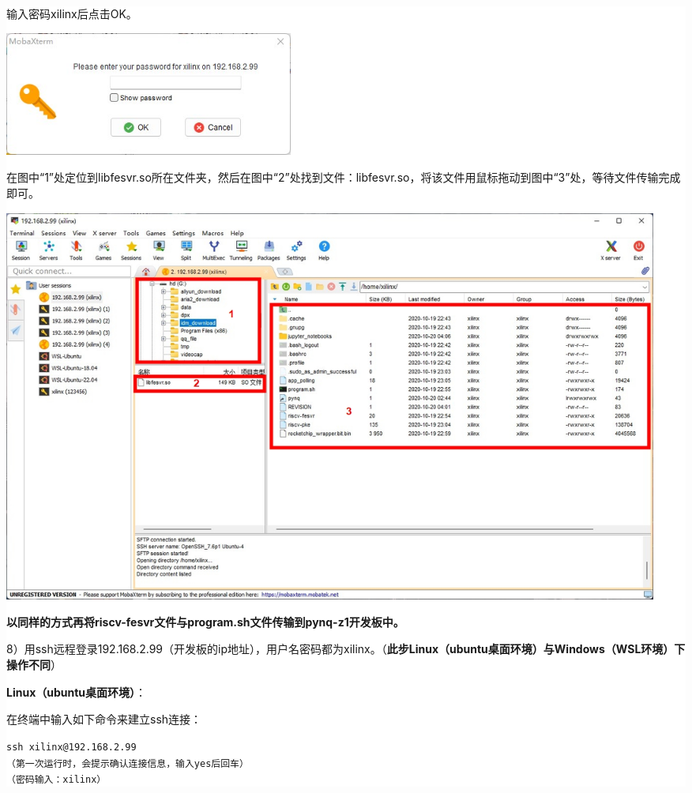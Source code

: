 输入密码xilinx后点击OK。

<img src="pictures/windows_6.jpg" alt="windows_6" style="zoom:80%;" />

在图中“1”处定位到libfesvr.so所在文件夹，然后在图中“2”处找到文件：libfesvr.so，将该文件用鼠标拖动到图中“3”处，等待文件传输完成即可。

<img src="pictures/windows_7.jpg" alt="windows_7" style="zoom:80%;" />

**以同样的方式再将riscv-fesvr文件与program.sh文件传输到pynq-z1开发板中。**

8）用ssh远程登录192.168.2.99（开发板的ip地址），用户名密码都为xilinx。（**此步Linux（ubuntu桌面环境）与Windows（WSL环境）下操作不同**）

**Linux（ubuntu桌面环境）**：

在终端中输入如下命令来建立ssh连接：

   ```
   ssh xilinx@192.168.2.99
   （第一次运行时，会提示确认连接信息，输入yes后回车）
   （密码输入：xilinx）
   ```
